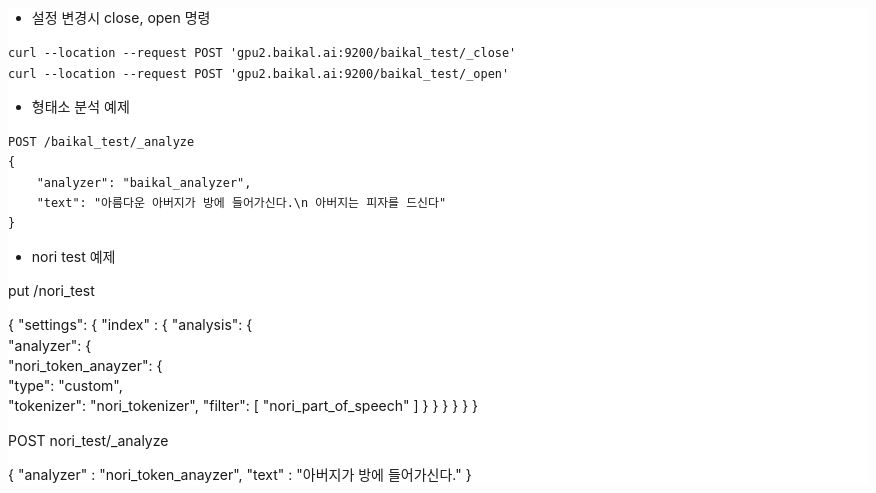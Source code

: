 - 설정 변경시 close, open 명령
```
curl --location --request POST 'gpu2.baikal.ai:9200/baikal_test/_close'
curl --location --request POST 'gpu2.baikal.ai:9200/baikal_test/_open'
```


- 형태소 분석 예제
```
POST /baikal_test/_analyze
{
    "analyzer": "baikal_analyzer",
    "text": "아름다운 아버지가 방에 들어가신다.\n 아버지는 피자를 드신다"
}
```


- nori test 예제

put /nori_test

{
  "settings": {
	  "index" : {
		"analysis": {                          
		  "analyzer": {                         
			  "nori_token_anayzer": {                     
				"type": "custom",                 
				"tokenizer": "nori_tokenizer", 
				"filter": [
				  "nori_part_of_speech"
				]
			  }
		  }
		}
	  }
  } 
}


POST nori_test/_analyze

{
	"analyzer" : "nori_token_anayzer",
	"text" : "아버지가 방에 들어가신다."
}
```